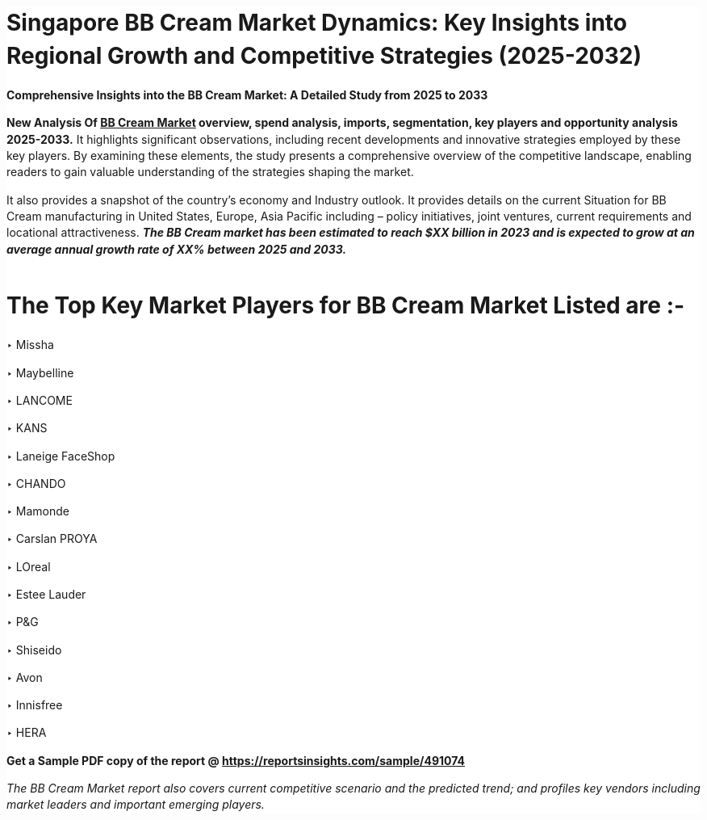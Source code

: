 # Singapore BB Cream Market Dynamics: Key Insights into Regional Growth and Competitive Strategies (2025-2032)

<strong>Comprehensive Insights into the BB Cream Market: A Detailed Study from 2025 to 2033</strong>

<strong>New Analysis Of <a href=https://www.reportsinsights.com/sample/491074>BB Cream Market</a> overview, spend analysis, imports, segmentation, key players and opportunity analysis 2025-2033.</strong> It highlights significant observations, including recent developments and innovative strategies employed by these key players. By examining these elements, the study presents a comprehensive overview of the competitive landscape, enabling readers to gain valuable understanding of the strategies shaping the market.

It also provides a snapshot of the country’s economy and Industry outlook. It provides details on the current Situation for BB Cream manufacturing in United States, Europe, Asia Pacific including – policy initiatives, joint ventures, current requirements and locational attractiveness. <strong><em>The BB Cream market has been estimated to reach $XX billion in 2023 and is expected to grow at an average annual growth rate of XX% between 2025 and 2033.</em></strong>

# <strong>The Top Key Market Players for BB Cream Market Listed are :-</strong> 

‣ Missha

‣ Maybelline

‣ LANCOME

‣ KANS

‣ Laneige FaceShop

‣ CHANDO

‣ Mamonde

‣ Carslan PROYA

‣ LOreal

‣ Estee Lauder

‣ P&G

‣ Shiseido

‣ Avon

‣ Innisfree

‣ HERA

<strong>Get a Sample PDF copy of the report @ <a href=https://reportsinsights.com/sample/491074>https://reportsinsights.com/sample/491074</a></strong>

<em>The BB Cream Market report also covers current competitive scenario and the predicted trend; and profiles key vendors including market leaders and important emerging players.</em>
